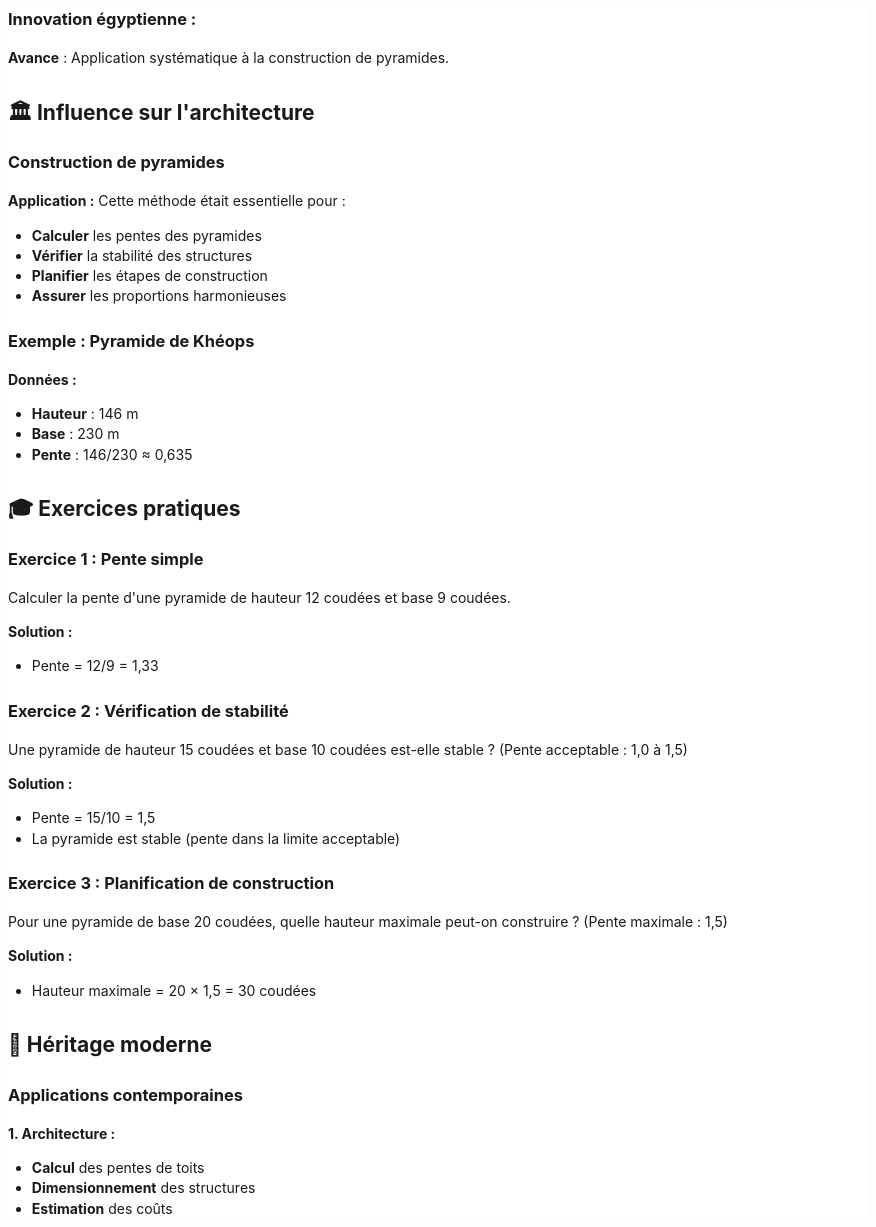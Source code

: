 ### **Innovation égyptienne :**

**Avance** : Application systématique à la construction de pyramides.

## 🏛️ Influence sur l'architecture

### **Construction de pyramides**

**Application :** Cette méthode était essentielle pour :
- **Calculer** les pentes des pyramides
- **Vérifier** la stabilité des structures
- **Planifier** les étapes de construction
- **Assurer** les proportions harmonieuses

### **Exemple : Pyramide de Khéops**

**Données :**
- **Hauteur** : 146 m
- **Base** : 230 m
- **Pente** : 146/230 ≈ 0,635

## 🎓 Exercices pratiques

### **Exercice 1 : Pente simple**
Calculer la pente d'une pyramide de hauteur 12 coudées et base 9 coudées.

**Solution :**
- Pente = 12/9 = 1,33

### **Exercice 2 : Vérification de stabilité**
Une pyramide de hauteur 15 coudées et base 10 coudées est-elle stable ? (Pente acceptable : 1,0 à 1,5)

**Solution :**
- Pente = 15/10 = 1,5
- La pyramide est stable (pente dans la limite acceptable)

### **Exercice 3 : Planification de construction**
Pour une pyramide de base 20 coudées, quelle hauteur maximale peut-on construire ? (Pente maximale : 1,5)

**Solution :**
- Hauteur maximale = 20 × 1,5 = 30 coudées

## 🌟 Héritage moderne

### **Applications contemporaines**

**1. Architecture :**
- **Calcul** des pentes de toits
- **Dimensionnement** des structures
- **Estimation** des coûts
